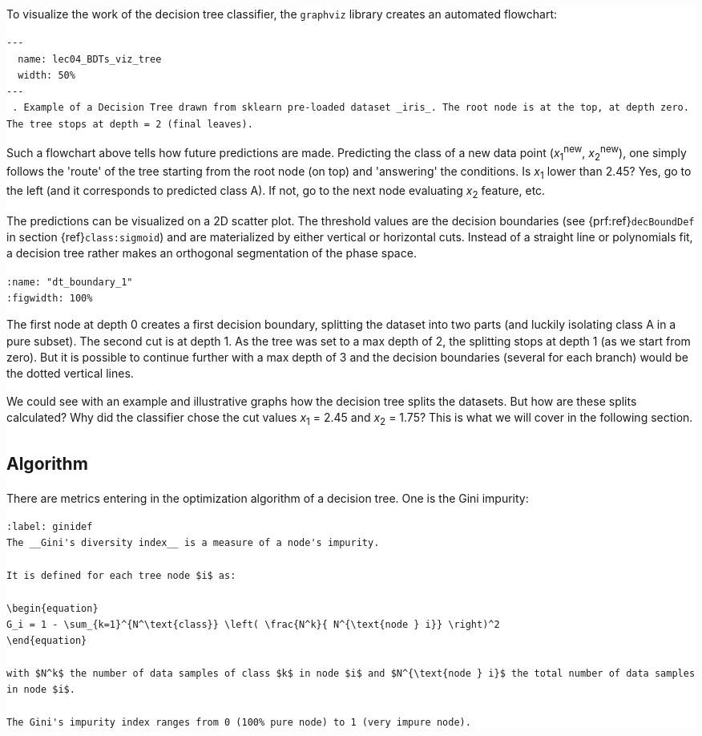 To visualize the work of the decision tree classifier, the `graphviz` library creates an automated flowchart:

```{figure} ../images/lec04_BDTs_viz_tree.png
---
  name: lec04_BDTs_viz_tree
  width: 50%
---
 . Example of a Decision Tree drawn from sklearn pre-loaded dataset _iris_. The root node is at the top, at depth zero. The tree stops at depth = 2 (final leaves).
 ```

Such a flowchart above tells how future predictions are made. Predicting the class of a new data point ($x_1^\text{new}$, $x_2^\text{new}$), one simply follows the 'route' of the tree starting from the root node (on top) and 'answering' the conditions. Is $x_1$ lower than 2.45? Yes, go to the left (and it corresponds to predicted class A). If not, go to the next node evaluating $x_2$ feature, etc.

The predictions can be visualized on a 2D scatter plot. The threshold values are the decision boundaries (see {prf:ref}`decBoundDef` in section {ref}`class:sigmoid`) and are materialized by either vertical or horizontal cuts. Instead of a straight line or polynomials fit, a decision tree rather makes an orthogonal segmentation of the phase space.

```{glue:figure} dt_boundary_1
:name: "dt_boundary_1"
:figwidth: 100%
```
The first node at depth 0 creates a first decision boundary, splitting the dataset into two parts (and luckily isolating class A in a pure subset). The second cut is at depth 1. As the tree was set to a max depth of 2, the splitting stops at depth 1 (as we start from zero). But it is possible to continue further with a max depth of 3 and the decision boundaries (several for each branch) would be the dotted vertical lines.  

We could see with an example and illustrative graphs how the decision tree splits the datasets. But how are these splits calculated? Why did the classifier chose the cut values $x_1$ = 2.45 and $x_2$ = 1.75? This is what we will cover in the following section.

## Algorithm
There are metrics entering in the optimization algorithm of a decision tree. One is the Gini impurity:

````{prf:definition}
:label: ginidef
The __Gini's diversity index__ is a measure of a node's impurity.  

It is defined for each tree node $i$ as:

\begin{equation}
G_i = 1 - \sum_{k=1}^{N^\text{class}} \left( \frac{N^k}{ N^{\text{node } i}} \right)^2 
\end{equation}

with $N^k$ the number of data samples of class $k$ in node $i$ and $N^{\text{node } i}$ the total number of data samples in node $i$.

The Gini's impurity index ranges from 0 (100% pure node) to 1 (very impure node).

````
